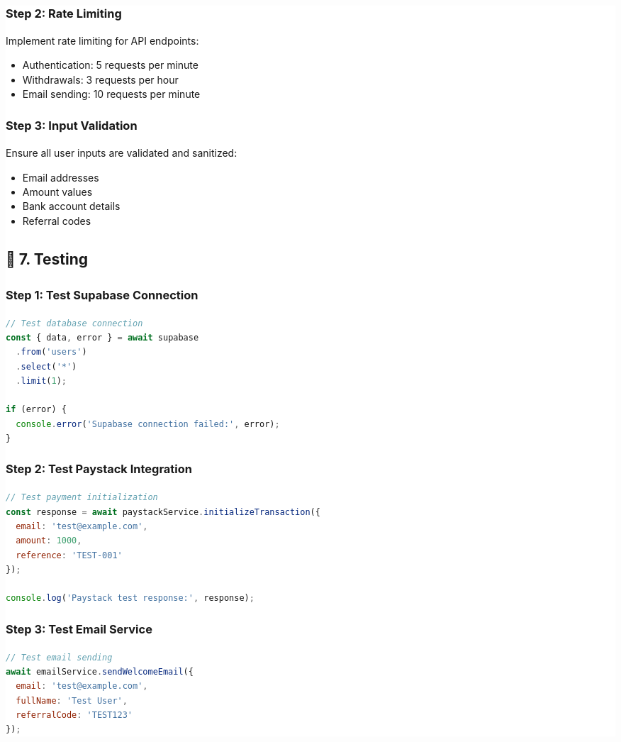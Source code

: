 ### Step 2: Rate Limiting

Implement rate limiting for API endpoints:
- Authentication: 5 requests per minute
- Withdrawals: 3 requests per hour
- Email sending: 10 requests per minute

### Step 3: Input Validation

Ensure all user inputs are validated and sanitized:
- Email addresses
- Amount values
- Bank account details
- Referral codes

## 📱 7. Testing

### Step 1: Test Supabase Connection

```javascript
// Test database connection
const { data, error } = await supabase
  .from('users')
  .select('*')
  .limit(1);

if (error) {
  console.error('Supabase connection failed:', error);
}
```

### Step 2: Test Paystack Integration

```javascript
// Test payment initialization
const response = await paystackService.initializeTransaction({
  email: 'test@example.com',
  amount: 1000,
  reference: 'TEST-001'
});

console.log('Paystack test response:', response);
```

### Step 3: Test Email Service

```javascript
// Test email sending
await emailService.sendWelcomeEmail({
  email: 'test@example.com',
  fullName: 'Test User',
  referralCode: 'TEST123'
});
```
